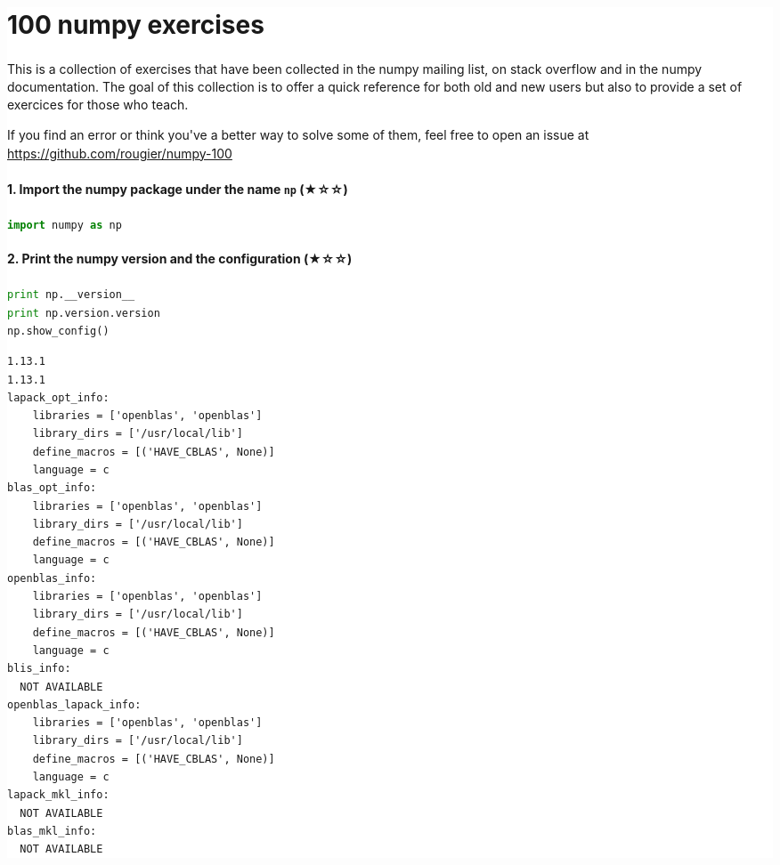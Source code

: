 
# 100 numpy exercises

This is a collection of exercises that have been collected in the numpy mailing list, on stack overflow and in the numpy documentation. The goal of this collection is to offer a quick reference for both old and new users but also to provide a set of exercices for those who teach.


If you find an error or think you've a better way to solve some of them, feel free to open an issue at <https://github.com/rougier/numpy-100>

#### 1. Import the numpy package under the name `np` (★☆☆)


```python
import numpy as np
```

#### 2. Print the numpy version and the configuration (★☆☆)


```python
print np.__version__
print np.version.version
np.show_config()
```

    1.13.1
    1.13.1
    lapack_opt_info:
        libraries = ['openblas', 'openblas']
        library_dirs = ['/usr/local/lib']
        define_macros = [('HAVE_CBLAS', None)]
        language = c
    blas_opt_info:
        libraries = ['openblas', 'openblas']
        library_dirs = ['/usr/local/lib']
        define_macros = [('HAVE_CBLAS', None)]
        language = c
    openblas_info:
        libraries = ['openblas', 'openblas']
        library_dirs = ['/usr/local/lib']
        define_macros = [('HAVE_CBLAS', None)]
        language = c
    blis_info:
      NOT AVAILABLE
    openblas_lapack_info:
        libraries = ['openblas', 'openblas']
        library_dirs = ['/usr/local/lib']
        define_macros = [('HAVE_CBLAS', None)]
        language = c
    lapack_mkl_info:
      NOT AVAILABLE
    blas_mkl_info:
      NOT AVAILABLE
    